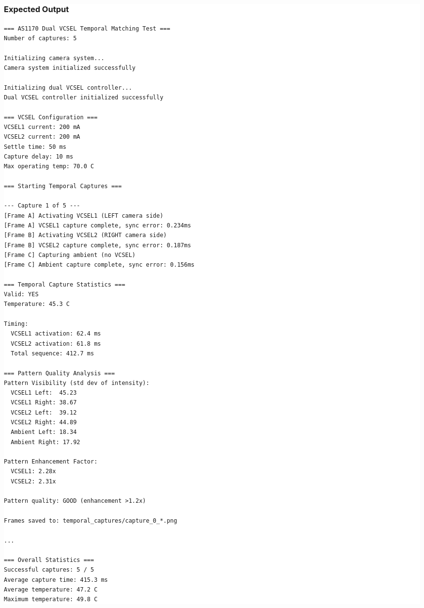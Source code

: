 ### Expected Output

```
=== AS1170 Dual VCSEL Temporal Matching Test ===
Number of captures: 5

Initializing camera system...
Camera system initialized successfully

Initializing dual VCSEL controller...
Dual VCSEL controller initialized successfully

=== VCSEL Configuration ===
VCSEL1 current: 200 mA
VCSEL2 current: 200 mA
Settle time: 50 ms
Capture delay: 10 ms
Max operating temp: 70.0 C

=== Starting Temporal Captures ===

--- Capture 1 of 5 ---
[Frame A] Activating VCSEL1 (LEFT camera side)
[Frame A] VCSEL1 capture complete, sync error: 0.234ms
[Frame B] Activating VCSEL2 (RIGHT camera side)
[Frame B] VCSEL2 capture complete, sync error: 0.187ms
[Frame C] Capturing ambient (no VCSEL)
[Frame C] Ambient capture complete, sync error: 0.156ms

=== Temporal Capture Statistics ===
Valid: YES
Temperature: 45.3 C

Timing:
  VCSEL1 activation: 62.4 ms
  VCSEL2 activation: 61.8 ms
  Total sequence: 412.7 ms

=== Pattern Quality Analysis ===
Pattern Visibility (std dev of intensity):
  VCSEL1 Left:  45.23
  VCSEL1 Right: 38.67
  VCSEL2 Left:  39.12
  VCSEL2 Right: 44.89
  Ambient Left: 18.34
  Ambient Right: 17.92

Pattern Enhancement Factor:
  VCSEL1: 2.28x
  VCSEL2: 2.31x

Pattern quality: GOOD (enhancement >1.2x)

Frames saved to: temporal_captures/capture_0_*.png

...

=== Overall Statistics ===
Successful captures: 5 / 5
Average capture time: 415.3 ms
Average temperature: 47.2 C
Maximum temperature: 49.8 C

```